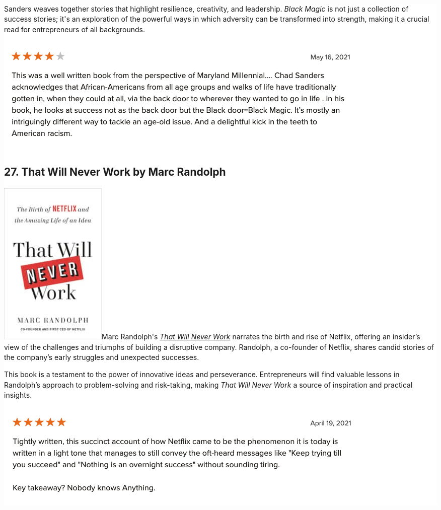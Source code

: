 Sanders weaves together stories that highlight resilience, creativity, and leadership. *Black Magic* is not just a collection of success stories; it's an exploration of the powerful ways in which adversity can be transformed into strength, making it a crucial read for entrepreneurs of all backgrounds.

![Review - Black Magic](images/Review-Black-Magic.png)

## 27\. That Will Never Work by Marc Randolph

![That Will Never Work - Books for Entrepreneurs](images/That-Will-Never-Work-Books-for-Entrepreneurs-194x300.jpeg)Marc Randolph's [_That Will Never Work_](https://www.goodreads.com/book/show/44428950-that-will-never-work) narrates the birth and rise of Netflix, offering an insider’s view of the challenges and triumphs of building a disruptive company. Randolph, a co-founder of Netflix, shares candid stories of the company’s early struggles and unexpected successes.

This book is a testament to the power of innovative ideas and perseverance. Entrepreneurs will find valuable lessons in Randolph’s approach to problem-solving and risk-taking, making *That Will Never Work* a source of inspiration and practical insights.

![Review - That Will Never Work](images/Review-That-Will-Never-Work.png)
